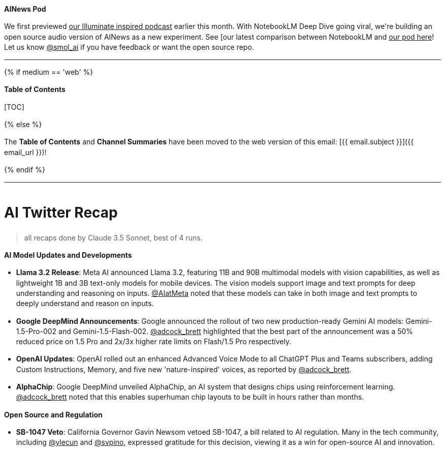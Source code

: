 
**AINews Pod**

We first previewed [our Illuminate inspired podcast](https://buttondown.com/ainews/archive/ainews-not-much-happened-today-ainews-podcast/) earlier this month. With NotebookLM Deep Dive going viral, we're building an open source audio version of AINews as a new experiment. See [our latest comparison between NotebookLM and [our pod here](https://github.com/smol-ai/temp/tree/main/2024-09-30)! Let us know [@smol_ai](https://twitter.com/smol_ai) if you have feedback or want the open source repo.


---


{% if medium == 'web' %}


**Table of Contents**

[TOC] 

{% else %}

The **Table of Contents** and **Channel Summaries** have been moved to the web version of this email: [{{ email.subject }}]({{ email_url }})!

{% endif %}


---

# AI Twitter Recap

> all recaps done by Claude 3.5 Sonnet, best of 4 runs.

**AI Model Updates and Developments**

- **Llama 3.2 Release**: Meta AI announced Llama 3.2, featuring 11B and 90B multimodal models with vision capabilities, as well as lightweight 1B and 3B text-only models for mobile devices. The vision models support image and text prompts for deep understanding and reasoning on inputs. [@AIatMeta](https://twitter.com/AIatMeta/status/1840431307761054202) noted that these models can take in both image and text prompts to deeply understand and reason on inputs.

- **Google DeepMind Announcements**: Google announced the rollout of two new production-ready Gemini AI models: Gemini-1.5-Pro-002 and Gemini-1.5-Flash-002. [@adcock_brett](https://twitter.com/adcock_brett/status/1840422127331057885) highlighted that the best part of the announcement was a 50% reduced price on 1.5 Pro and 2x/3x higher rate limits on Flash/1.5 Pro respectively.

- **OpenAI Updates**: OpenAI rolled out an enhanced Advanced Voice Mode to all ChatGPT Plus and Teams subscribers, adding Custom Instructions, Memory, and five new 'nature-inspired' voices, as reported by [@adcock_brett](https://twitter.com/adcock_brett/status/1840422082301046850).

- **AlphaChip**: Google DeepMind unveiled AlphaChip, an AI system that designs chips using reinforcement learning. [@adcock_brett](https://twitter.com/adcock_brett/status/1840422149829386581) noted that this enables superhuman chip layouts to be built in hours rather than months.

**Open Source and Regulation**

- **SB-1047 Veto**: California Governor Gavin Newsom vetoed SB-1047, a bill related to AI regulation. Many in the tech community, including [@ylecun](https://twitter.com/ylecun/status/1840511216889778332) and [@svpino](https://twitter.com/svpino/status/1840510698813829254), expressed gratitude for this decision, viewing it as a win for open-source AI and innovation.
